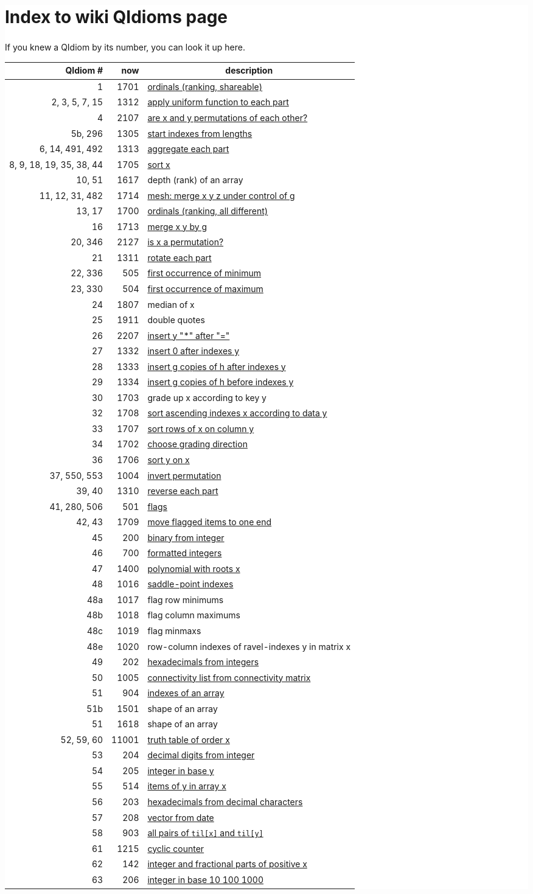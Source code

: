 # Index to wiki QIdioms page

If you knew a QIdiom by its number, you can look it up here. 

QIdiom # | now | description
--------:|----:|-------------
1  | 1701 | [ordinals (ranking, shareable)](sort.md#ordinals-ranking-shareable) 
2, 3, 5, 7, 15  | 1312 | [apply uniform function to each part](part.md#apply-uniform-function-to-each-part) 
4  | 2107 | [are x and y permutations of each other?](test.md#are-x-and-y-permutations-of-each-other) 
5b, 296 | 1305 | [start indexes from lengths](part.md#start-indexes-from-lengths) 
6, 14, 491, 492 | 1313 | [aggregate each part](part.md#aggregate-each-part) 
8, 9, 18, 19, 35, 38, 44 | 1705 | [sort x](sort.md#sort-x) 
10, 51 | 1617 | depth (rank) of an array 
11, 12, 31, 482 | 1714 | [mesh: merge x y z under control of g](sort.md#mesh) 
13, 17 | 1700 | [ordinals (ranking, all different)](sort.md#ordinals-ranking-all-different) 
16 | 1713 | [merge x y by g](sort.md#mesh) 
20, 346 | 2127 | [is x a permutation?](test.md#is-x-a-permutation) 
21| 1311 | [rotate each part](part.md#rotate-each-part) 
22, 336 | 505 | [first occurrence of minimum](find.md#first-occurrence-of-minimum) 
23, 330 | 504 | [first occurrence of maximum](find.md#first-occurrence-of-maximum) 
24 | 1807 | median of x 
25 | 1911 | double quotes 
26 | 2207 | [insert y "*" after "="](text.md#insert-y-after)
27 | 1332 | [insert 0 after indexes y](part.md#insert-0-after-indexes-y) 
28 | 1333 | [insert g copies of h after indexes y](part.md#insert-g-copies-of-h-after-indexes-y) 
29 | 1334 | [insert g copies of h before indexes y](part.md#insert-g-copies-of-h-before-indexes-y) 
30 | 1703 | grade up x according to key y 
32 | 1708 | [sort ascending indexes x according to data y](sort.md#sort-ascending-indexes-x-according-to-data-y) 
33 | 1707 | [sort rows of x on column y](sort.md#sort-rows-of-x-on-column-y) 
34 | 1702 | [choose grading direction](sort.md#choose-grading-direction) 
36 | 1706 | [sort y on x](sort.md#sort-y-on-x) 
37, 550, 553 | 1004 | [invert permutation](math.md#invert-permutation) 
39, 40 | 1310 | [reverse each part](part.md#reverse-each-part) 
41, 280, 506 | 501 | [flags](find.md#flags) 
42, 43 | 1709 | [move flagged items to one end](sort.md#move-flagged-items-to-one-end) 
45 | 200 | [binary from integer](cast.md#binary-from-integer) 
46 | 700 | [formatted integers](form.md#formatted-integers) 
47 | 1400 | [polynomial with roots x](poly.md#polynomial-with-roots-x) 
48 | 1016 | [saddle-point indexes](math.md##saddle-point-indexes) 
48a | 1017 | flag row minimums 
48b | 1018 | flag column maximums 
48c | 1019 | flag minmaxs 
48e | 1020 | row-column indexes of ravel-indexes y in matrix x 
49 | 202 | [hexadecimals from integers](cast.md#hexadecimal-from-integer) 
50 | 1005 | [connectivity list from connectivity matrix](math.md#connectivity-list-from-connectivity-matrix) 
51 | 904 | [indexes of an array](indexes.md#indexes-of-an-array) 
51b | 1501 | shape of an array 
51 | 1618 | shape of an array
52, 59, 60 | 11001 | [truth table of order x](matrix.md#truth-table-of-order-x) 
53 | 204 | [decimal digits from integer](cast.md#decimal-digits-from-integer) 
54 | 205 | [integer in base y](cast.md#integer-in-base-y) 
55 | 514 | [items of y in array x](find.md#items-of-y-in-array-x) 
56 | 203 | [hexadecimals from decimal characters](cast.md#hexadecimal-from-decimal-characters) 
57 | 208 | [vector from date](cast.md#vector-from-date) 
58 | 903 | [all pairs of `til[x]` and `til[y]`](indexes.md#all-pairs-of-tilx-and-tily) 
61 | 1215 | [cyclic counter](misc.md#cyclic-counter) 
62 | 142 | [integer and fractional parts of positive x](arith.md#integer-and-fractional-parts-of-positive-x) 
63 | 206 | [integer in base 10 100 1000](cast.md#integer-x-in-base-10-100-1000) 
